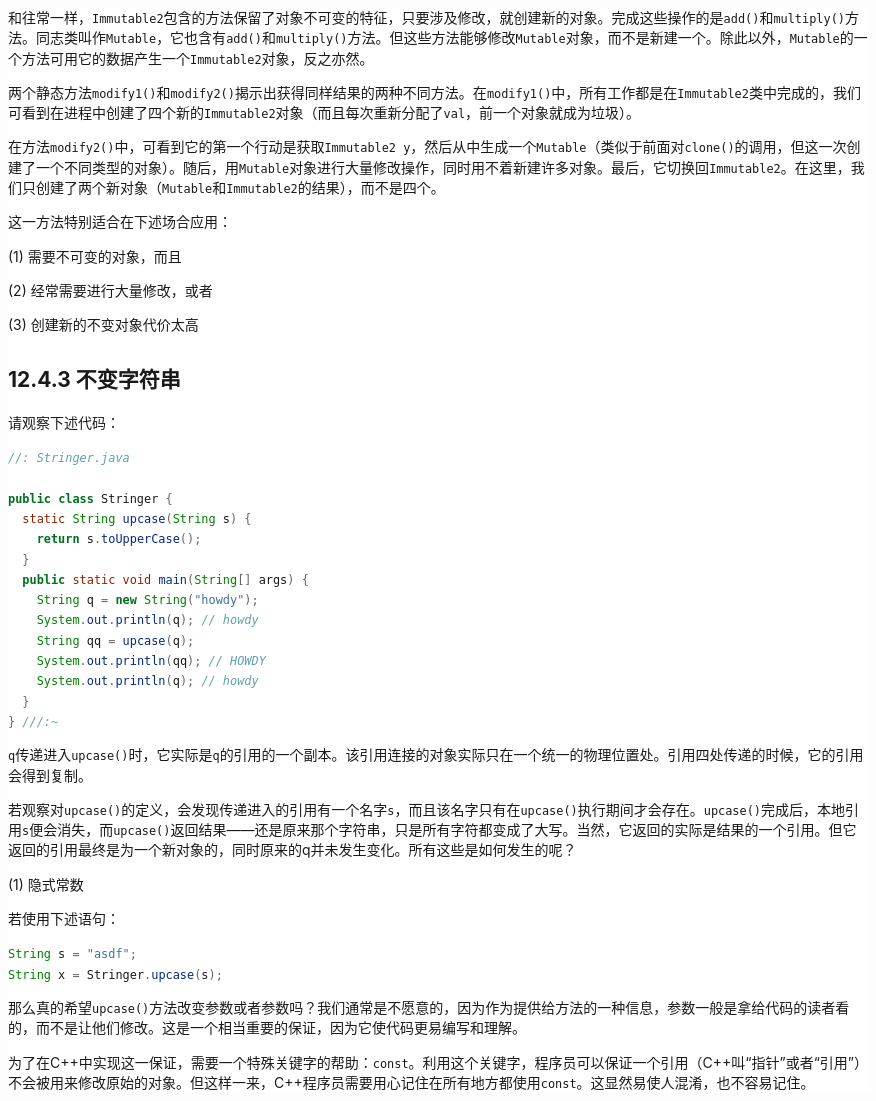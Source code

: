 和往常一样，`Immutable2`包含的方法保留了对象不可变的特征，只要涉及修改，就创建新的对象。完成这些操作的是`add()`和`multiply()`方法。同志类叫作`Mutable`，它也含有`add()`和`multiply()`方法。但这些方法能够修改`Mutable`对象，而不是新建一个。除此以外，`Mutable`的一个方法可用它的数据产生一个`Immutable2`对象，反之亦然。

两个静态方法`modify1()`和`modify2()`揭示出获得同样结果的两种不同方法。在`modify1()`中，所有工作都是在`Immutable2`类中完成的，我们可看到在进程中创建了四个新的`Immutable2`对象（而且每次重新分配了`val`，前一个对象就成为垃圾）。

在方法`modify2()`中，可看到它的第一个行动是获取`Immutable2 y`，然后从中生成一个`Mutable`（类似于前面对`clone()`的调用，但这一次创建了一个不同类型的对象）。随后，用`Mutable`对象进行大量修改操作，同时用不着新建许多对象。最后，它切换回`Immutable2`。在这里，我们只创建了两个新对象（`Mutable`和`Immutable2`的结果），而不是四个。

这一方法特别适合在下述场合应用：

(1) 需要不可变的对象，而且

(2) 经常需要进行大量修改，或者

(3) 创建新的不变对象代价太高

## 12.4.3 不变字符串

请观察下述代码：

```java
//: Stringer.java

public class Stringer {
  static String upcase(String s) {
    return s.toUpperCase();
  }
  public static void main(String[] args) {
    String q = new String("howdy");
    System.out.println(q); // howdy
    String qq = upcase(q);
    System.out.println(qq); // HOWDY
    System.out.println(q); // howdy
  }
} ///:~
```

`q`传递进入`upcase()`时，它实际是`q`的引用的一个副本。该引用连接的对象实际只在一个统一的物理位置处。引用四处传递的时候，它的引用会得到复制。

若观察对`upcase()`的定义，会发现传递进入的引用有一个名字`s`，而且该名字只有在`upcase()`执行期间才会存在。`upcase()`完成后，本地引用`s`便会消失，而`upcase()`返回结果——还是原来那个字符串，只是所有字符都变成了大写。当然，它返回的实际是结果的一个引用。但它返回的引用最终是为一个新对象的，同时原来的q并未发生变化。所有这些是如何发生的呢？

(1) 隐式常数

若使用下述语句：

```java
String s = "asdf";
String x = Stringer.upcase(s);
```

那么真的希望`upcase()`方法改变参数或者参数吗？我们通常是不愿意的，因为作为提供给方法的一种信息，参数一般是拿给代码的读者看的，而不是让他们修改。这是一个相当重要的保证，因为它使代码更易编写和理解。

为了在C++中实现这一保证，需要一个特殊关键字的帮助：`const`。利用这个关键字，程序员可以保证一个引用（C++叫“指针”或者“引用”）不会被用来修改原始的对象。但这样一来，C++程序员需要用心记住在所有地方都使用`const`。这显然易使人混淆，也不容易记住。
